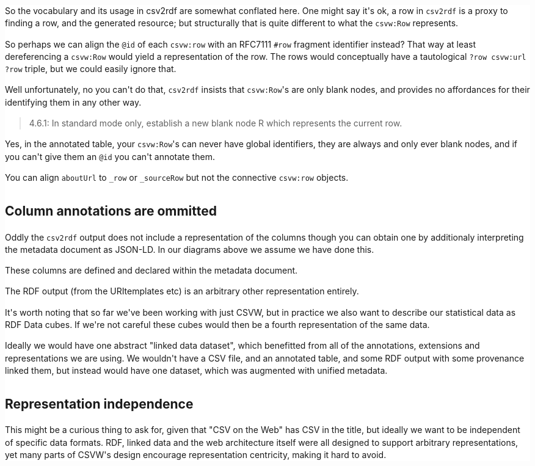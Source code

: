 So the vocabulary and its usage in csv2rdf are somewhat conflated
here. One might say it's ok, a row in `csv2rdf` is a proxy to finding
a row, and the generated resource; but structurally that is quite
different to what the `csvw:Row` represents.

So perhaps we can align the `@id` of each `csvw:row` with an RFC7111
`#row` fragment identifier instead? That way at least dereferencing a
`csvw:Row` would yield a representation of the row. The rows would
conceptually have a tautological `?row csvw:url ?row` triple, but we
could easily ignore that.

Well unfortunately, no you can't do that, `csv2rdf` insists that
`csvw:Row`'s are only blank nodes, and provides no affordances for their
identifying them in any other way.

> 4.6.1: In standard mode only, establish a new blank node R which
> represents the current row.

Yes, in the annotated table, your `csvw:Row`'s can never have global
identifiers, they are always and only ever blank nodes, and if you
can't give them an `@id` you can't annotate them.

You can align `aboutUrl` to `_row` or `_sourceRow` but not the
connective `csvw:row` objects.

## Column annotations are ommitted

Oddly the `csv2rdf` output does not include a representation of the
columns though you can obtain one by additionaly interpreting the
metadata document as JSON-LD. In our diagrams above we assume we have
done this.

These columns are defined and declared within the metadata document.

The RDF output (from the URItemplates etc) is an arbitrary other
representation entirely.

It's worth noting that so far we've been working with just CSVW, but
in practice we also want to describe our statistical data as RDF Data
cubes. If we're not careful these cubes would then be a fourth
representation of the same data.

Ideally we would have one abstract "linked data dataset", which
benefitted from all of the annotations, extensions and representations
we are using. We wouldn't have a CSV file, and an annotated table, and
some RDF output with some provenance linked them, but instead would
have one dataset, which was augmented with unified metadata.

## Representation independence

This might be a curious thing to ask for, given that "CSV on the Web"
has CSV in the title, but ideally we want to be independent of
specific data formats. RDF, linked data and the web architecture
itself were all designed to support arbitrary representations, yet
many parts of CSVW's design encourage representation centricity,
making it hard to avoid.
